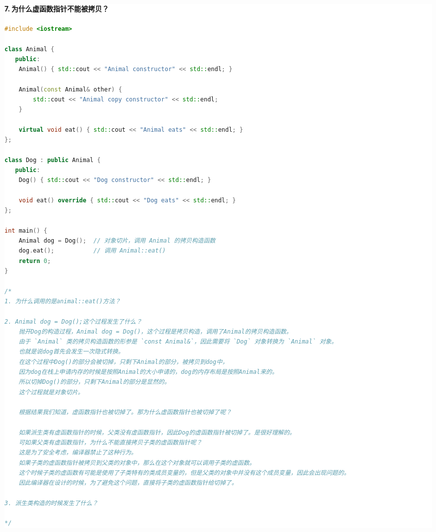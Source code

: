 
#### 7. 为什么虚函数指针不能被拷贝？

```c++
#include <iostream>

class Animal {
   public:
    Animal() { std::cout << "Animal constructor" << std::endl; }

    Animal(const Animal& other) {
        std::cout << "Animal copy constructor" << std::endl;
    }

    virtual void eat() { std::cout << "Animal eats" << std::endl; }
};

class Dog : public Animal {
   public:
    Dog() { std::cout << "Dog constructor" << std::endl; }

    void eat() override { std::cout << "Dog eats" << std::endl; }
};

int main() {
    Animal dog = Dog();  // 对象切片，调用 Animal 的拷贝构造函数
    dog.eat();           // 调用 Animal::eat()
    return 0;
}

/*
1. 为什么调用的是animal::eat()方法？

2. Animal dog = Dog();这个过程发生了什么？
    抛开Dog的构造过程，Animal dog = Dog()，这个过程是拷贝构造，调用了Animal的拷贝构造函数。
    由于 `Animal` 类的拷贝构造函数的形参是 `const Animal&`，因此需要将 `Dog` 对象转换为 `Animal` 对象。
    也就是说dog首先会发生一次隐式转换。
    在这个过程中Dog()的部分会被切掉，只剩下Animal的部分，被拷贝到dog中，
    因为dog在栈上申请内存的时候是按照Animal的大小申请的，dog的内存布局是按照Animal来的。
    所以切掉Dog()的部分，只剩下Animal的部分是显然的。
    这个过程就是对象切片。

    根据结果我们知道，虚函数指针也被切掉了。那为什么虚函数指针也被切掉了呢？

    如果派生类有虚函数指针的时候，父类没有虚函数指针，因此Dog的虚函数指针被切掉了。是很好理解的。
    可如果父类有虚函数指针，为什么不能直接拷贝子类的虚函数指针呢？
    这是为了安全考虑，编译器禁止了这种行为。
    如果子类的虚函数指针被拷贝到父类的对象中，那么在这个对象就可以调用子类的虚函数。
    这个时候子类的虚函数有可能是使用了子类特有的类成员变量的，但是父类的对象中并没有这个成员变量，因此会出现问题的。
    因此编译器在设计的时候，为了避免这个问题，直接将子类的虚函数指针给切掉了。
  
3. 派生类构造的时候发生了什么？

*/
```
